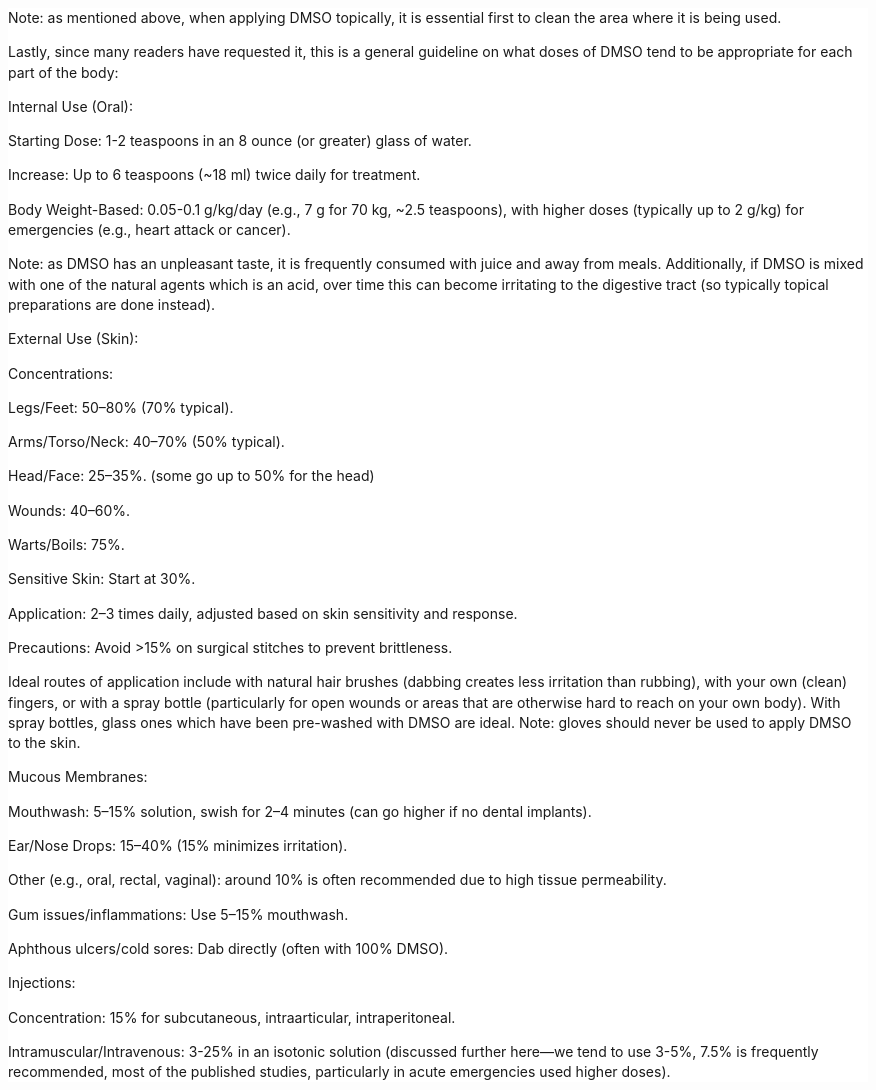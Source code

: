 Note: as mentioned above, when applying DMSO topically, it is essential first to clean the area where it is being used.

Lastly, since many readers have requested it, this is a general guideline on what doses of DMSO tend to be appropriate for each part of the body:

Internal Use (Oral):

Starting Dose: 1-2 teaspoons in an 8 ounce (or greater) glass of water.

Increase: Up to 6 teaspoons (~18 ml) twice daily for treatment.

Body Weight-Based: 0.05-0.1 g/kg/day (e.g., 7 g for 70 kg, ~2.5 teaspoons), with higher doses (typically up to 2 g/kg) for emergencies (e.g., heart attack or cancer).

Note: as DMSO has an unpleasant taste, it is frequently consumed with juice and away from meals. Additionally, if DMSO is mixed with one of the natural agents which is an acid, over time this can become irritating to the digestive tract (so typically topical preparations are done instead).

External Use (Skin):

Concentrations:

Legs/Feet: 50–80% (70% typical).

Arms/Torso/Neck: 40–70% (50% typical).

Head/Face: 25–35%. (some go up to 50% for the head)

Wounds: 40–60%.

Warts/Boils: 75%.

Sensitive Skin: Start at 30%.

Application: 2–3 times daily, adjusted based on skin sensitivity and response.

Precautions: Avoid >15% on surgical stitches to prevent brittleness.

Ideal routes of application include with natural hair brushes (dabbing creates less irritation than rubbing), with your own (clean) fingers, or with a spray bottle (particularly for open wounds or areas that are otherwise hard to reach on your own body). With spray bottles, glass ones which have been pre-washed with DMSO are ideal.
Note: gloves should never be used to apply DMSO to the skin.

Mucous Membranes:

Mouthwash: 5–15% solution, swish for 2–4 minutes (can go higher if no dental implants).

Ear/Nose Drops: 15–40% (15% minimizes irritation).

Other (e.g., oral, rectal, vaginal): around 10% is often recommended due to high tissue permeability.

Gum issues/inflammations: Use 5–15% mouthwash.

Aphthous ulcers/cold sores: Dab directly (often with 100% DMSO).

Injections:

Concentration: 15% for subcutaneous, intraarticular, intraperitoneal.

Intramuscular/Intravenous: 3-25% in an isotonic solution (discussed further here—we tend to use 3-5%, 7.5% is frequently recommended, most of the published studies, particularly in acute emergencies used higher doses).
